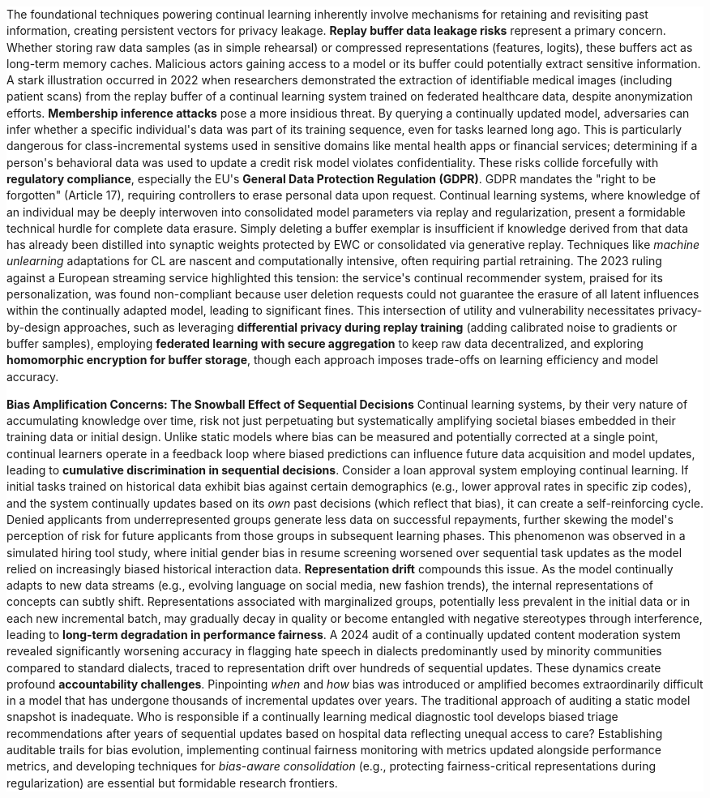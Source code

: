 The foundational techniques powering continual learning inherently involve mechanisms for retaining and revisiting past information, creating persistent vectors for privacy leakage. **Replay buffer data leakage risks** represent a primary concern. Whether storing raw data samples (as in simple rehearsal) or compressed representations (features, logits), these buffers act as long-term memory caches. Malicious actors gaining access to a model or its buffer could potentially extract sensitive information. A stark illustration occurred in 2022 when researchers demonstrated the extraction of identifiable medical images (including patient scans) from the replay buffer of a continual learning system trained on federated healthcare data, despite anonymization efforts. **Membership inference attacks** pose a more insidious threat. By querying a continually updated model, adversaries can infer whether a specific individual's data was part of its training sequence, even for tasks learned long ago. This is particularly dangerous for class-incremental systems used in sensitive domains like mental health apps or financial services; determining if a person's behavioral data was used to update a credit risk model violates confidentiality. These risks collide forcefully with **regulatory compliance**, especially the EU's **General Data Protection Regulation (GDPR)**. GDPR mandates the "right to be forgotten" (Article 17), requiring controllers to erase personal data upon request. Continual learning systems, where knowledge of an individual may be deeply interwoven into consolidated model parameters via replay and regularization, present a formidable technical hurdle for complete data erasure. Simply deleting a buffer exemplar is insufficient if knowledge derived from that data has already been distilled into synaptic weights protected by EWC or consolidated via generative replay. Techniques like *machine unlearning* adaptations for CL are nascent and computationally intensive, often requiring partial retraining. The 2023 ruling against a European streaming service highlighted this tension: the service's continual recommender system, praised for its personalization, was found non-compliant because user deletion requests could not guarantee the erasure of all latent influences within the continually adapted model, leading to significant fines. This intersection of utility and vulnerability necessitates privacy-by-design approaches, such as leveraging **differential privacy during replay training** (adding calibrated noise to gradients or buffer samples), employing **federated learning with secure aggregation** to keep raw data decentralized, and exploring **homomorphic encryption for buffer storage**, though each approach imposes trade-offs on learning efficiency and model accuracy.

**Bias Amplification Concerns: The Snowball Effect of Sequential Decisions**
Continual learning systems, by their very nature of accumulating knowledge over time, risk not just perpetuating but systematically amplifying societal biases embedded in their training data or initial design. Unlike static models where bias can be measured and potentially corrected at a single point, continual learners operate in a feedback loop where biased predictions can influence future data acquisition and model updates, leading to **cumulative discrimination in sequential decisions**. Consider a loan approval system employing continual learning. If initial tasks trained on historical data exhibit bias against certain demographics (e.g., lower approval rates in specific zip codes), and the system continually updates based on its *own* past decisions (which reflect that bias), it can create a self-reinforcing cycle. Denied applicants from underrepresented groups generate less data on successful repayments, further skewing the model's perception of risk for future applicants from those groups in subsequent learning phases. This phenomenon was observed in a simulated hiring tool study, where initial gender bias in resume screening worsened over sequential task updates as the model relied on increasingly biased historical interaction data. **Representation drift** compounds this issue. As the model continually adapts to new data streams (e.g., evolving language on social media, new fashion trends), the internal representations of concepts can subtly shift. Representations associated with marginalized groups, potentially less prevalent in the initial data or in each new incremental batch, may gradually decay in quality or become entangled with negative stereotypes through interference, leading to **long-term degradation in performance fairness**. A 2024 audit of a continually updated content moderation system revealed significantly worsening accuracy in flagging hate speech in dialects predominantly used by minority communities compared to standard dialects, traced to representation drift over hundreds of sequential updates. These dynamics create profound **accountability challenges**. Pinpointing *when* and *how* bias was introduced or amplified becomes extraordinarily difficult in a model that has undergone thousands of incremental updates over years. The traditional approach of auditing a static model snapshot is inadequate. Who is responsible if a continually learning medical diagnostic tool develops biased triage recommendations after years of sequential updates based on hospital data reflecting unequal access to care? Establishing auditable trails for bias evolution, implementing continual fairness monitoring with metrics updated alongside performance metrics, and developing techniques for *bias-aware consolidation* (e.g., protecting fairness-critical representations during regularization) are essential but formidable research frontiers.
